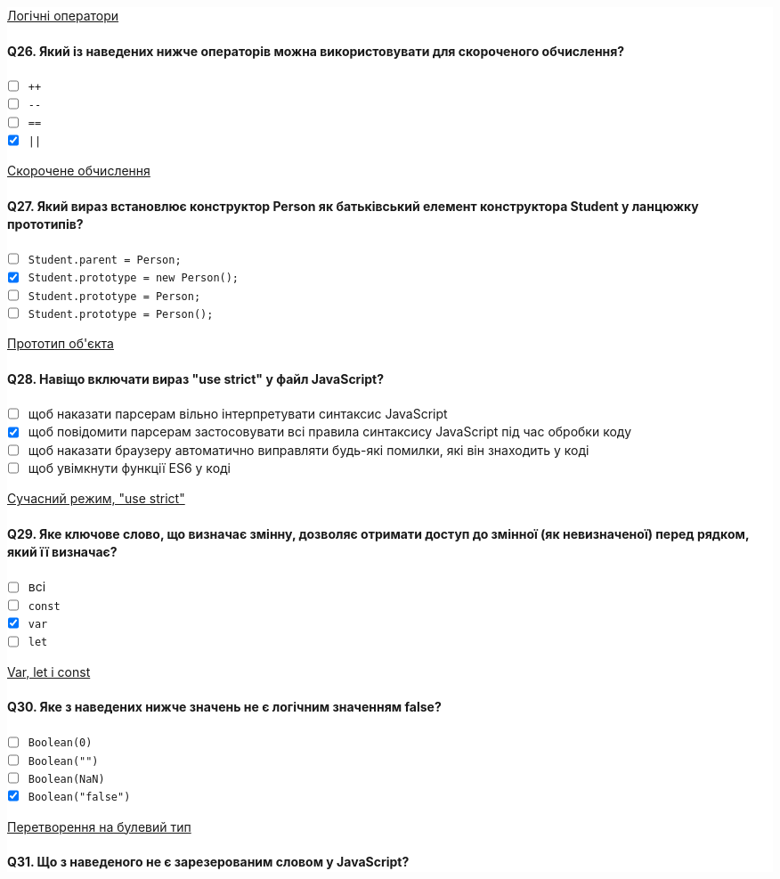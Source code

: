 [Логічні оператори](https://uk.javascript.info/logical-operators)

#### Q26. Який із наведених нижче операторів можна використовувати для скороченого обчислення?

- [ ] `++`
- [ ] `--`
- [ ] `==`
- [x] `||`

[Скорочене обчислення](https://uk.javascript.info/optional-chaining#skorochene-obchislennya)

#### Q27. Який вираз встановлює конструктор Person як батьківський елемент конструктора Student у ланцюжку прототипів?

- [ ] `Student.parent = Person;`
- [x] `Student.prototype = new Person();`
- [ ] `Student.prototype = Person;`
- [ ] `Student.prototype = Person();`

[Прототип об'єкта](https://webdoky.org/uk/docs/Web/JavaScript/Inheritance_and_the_prototype_chain/)

#### Q28. Навіщо включати вираз "use strict" у файл JavaScript?

- [ ] щоб наказати парсерам вільно інтерпретувати синтаксис JavaScript
- [x] щоб повідомити парсерам застосовувати всі правила синтаксису JavaScript під час обробки коду
- [ ] щоб наказати браузеру автоматично виправляти будь-які помилки, які він знаходить у коді
- [ ] щоб увімкнути функції ES6 у коді

[Сучасний режим, "use strict"](https://uk.javascript.info/strict-mode)

#### Q29. Яке ключове слово, що визначає змінну, дозволяє отримати доступ до змінної (як невизначеної) перед рядком, який її визначає?

- [ ] всі
- [ ] `const`
- [x] `var`
- [ ] `let`

[Var, let і const](https://www.freecodecamp.org/ukrainian/news/yaka-riznytsya-mizh-var-let-ta-const/)

#### Q30. Яке з наведених нижче значень не є логічним значенням false?

- [ ] `Boolean(0)`
- [ ] `Boolean("")`
- [ ] `Boolean(NaN)`
- [x] `Boolean("false")`

[Перетворення на булевий тип](https://uk.javascript.info/type-conversions#peretvorennya-na-bulevii-tip)

#### Q31. Що з наведеного не є зарезерованим словом у JavaScript?
